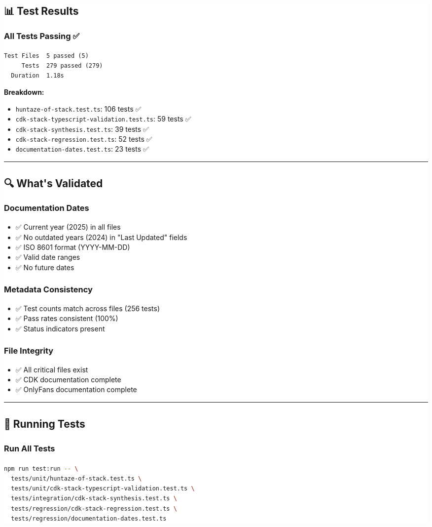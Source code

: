 ## 📊 Test Results

### All Tests Passing ✅
```
Test Files  5 passed (5)
     Tests  279 passed (279)
  Duration  1.18s
```

**Breakdown:**
- `huntaze-of-stack.test.ts`: 106 tests ✅
- `cdk-stack-typescript-validation.test.ts`: 59 tests ✅
- `cdk-stack-synthesis.test.ts`: 39 tests ✅
- `cdk-stack-regression.test.ts`: 52 tests ✅
- `documentation-dates.test.ts`: 23 tests ✅

---

## 🔍 What's Validated

### Documentation Dates
- ✅ Current year (2025) in all files
- ✅ No outdated years (2024) in "Last Updated" fields
- ✅ ISO 8601 format (YYYY-MM-DD)
- ✅ Valid date ranges
- ✅ No future dates

### Metadata Consistency
- ✅ Test counts match across files (256 tests)
- ✅ Pass rates consistent (100%)
- ✅ Status indicators present

### File Integrity
- ✅ All critical files exist
- ✅ CDK documentation complete
- ✅ OnlyFans documentation complete

---

## 🚀 Running Tests

### Run All Tests
```bash
npm run test:run -- \
  tests/unit/huntaze-of-stack.test.ts \
  tests/unit/cdk-stack-typescript-validation.test.ts \
  tests/integration/cdk-stack-synthesis.test.ts \
  tests/regression/cdk-stack-regression.test.ts \
  tests/regression/documentation-dates.test.ts
```
